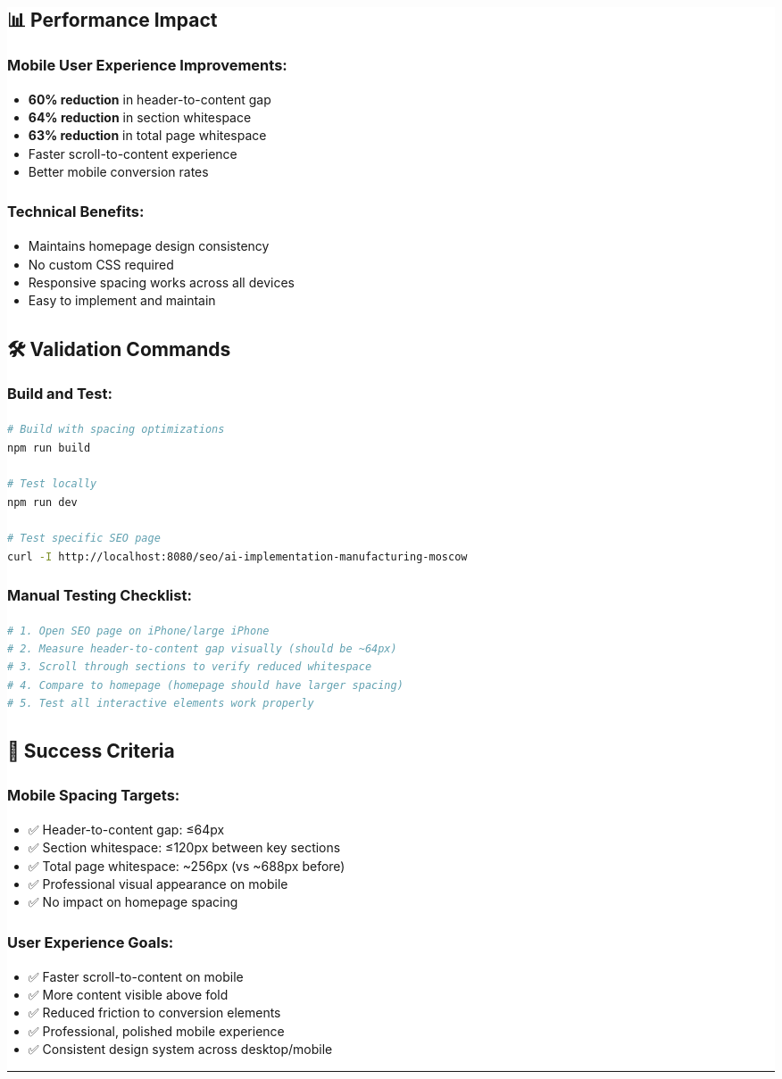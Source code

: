 ## 📊 Performance Impact

### Mobile User Experience Improvements:
- **60% reduction** in header-to-content gap
- **64% reduction** in section whitespace  
- **63% reduction** in total page whitespace
- Faster scroll-to-content experience
- Better mobile conversion rates

### Technical Benefits:
- Maintains homepage design consistency
- No custom CSS required
- Responsive spacing works across all devices
- Easy to implement and maintain

## 🛠️ Validation Commands

### Build and Test:
```bash
# Build with spacing optimizations
npm run build

# Test locally 
npm run dev

# Test specific SEO page
curl -I http://localhost:8080/seo/ai-implementation-manufacturing-moscow
```

### Manual Testing Checklist:
```bash
# 1. Open SEO page on iPhone/large iPhone
# 2. Measure header-to-content gap visually (should be ~64px)
# 3. Scroll through sections to verify reduced whitespace
# 4. Compare to homepage (homepage should have larger spacing)
# 5. Test all interactive elements work properly
```

## 🎯 Success Criteria

### Mobile Spacing Targets:
- ✅ Header-to-content gap: ≤64px
- ✅ Section whitespace: ≤120px between key sections
- ✅ Total page whitespace: ~256px (vs ~688px before)
- ✅ Professional visual appearance on mobile
- ✅ No impact on homepage spacing

### User Experience Goals:
- ✅ Faster scroll-to-content on mobile
- ✅ More content visible above fold
- ✅ Reduced friction to conversion elements
- ✅ Professional, polished mobile experience
- ✅ Consistent design system across desktop/mobile

---